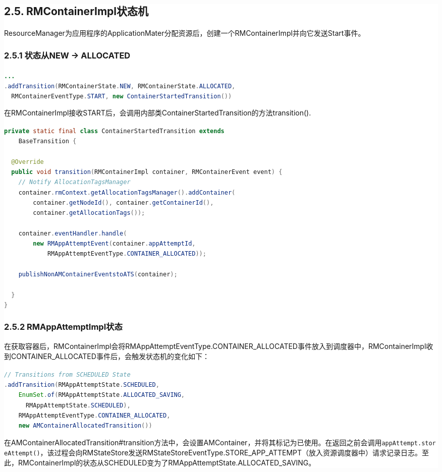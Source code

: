 ## 2.5. RMContainerImpl状态机

ResourceManager为应用程序的ApplicationMater分配资源后，创建一个RMContainerImpl并向它发送Start事件。

### 2.5.1 状态从NEW -> ALLOCATED

```java
...
.addTransition(RMContainerState.NEW, RMContainerState.ALLOCATED,
  RMContainerEventType.START, new ContainerStartedTransition())

```

在RMContainerImpl接收START后，会调用内部类ContainerStartedTransition的方法transition().

```java
private static final class ContainerStartedTransition extends
    BaseTransition {

  @Override
  public void transition(RMContainerImpl container, RMContainerEvent event) {
    // Notify AllocationTagsManager
    container.rmContext.getAllocationTagsManager().addContainer(
        container.getNodeId(), container.getContainerId(),
        container.getAllocationTags());

    container.eventHandler.handle(
        new RMAppAttemptEvent(container.appAttemptId,
            RMAppAttemptEventType.CONTAINER_ALLOCATED));

    publishNonAMContainerEventstoATS(container);

  }
}

```

### 2.5.2 RMAppAttemptImpl状态

在获取容器后，RMContainerImpl会将RMAppAttemptEventType.CONTAINER\_ALLOCATED事件放入到调度器中，RMContainerImpl收到CONTAINER\_ALLOCATED事件后，会触发状态机的变化如下：

```java
// Transitions from SCHEDULED State
.addTransition(RMAppAttemptState.SCHEDULED,
    EnumSet.of(RMAppAttemptState.ALLOCATED_SAVING,
      RMAppAttemptState.SCHEDULED),
    RMAppAttemptEventType.CONTAINER_ALLOCATED,
    new AMContainerAllocatedTransition())
```

在AMContainerAllocatedTransition#transition方法中，会设置AMContainer，并将其标记为已使用。在返回之前会调用`appAttempt.storeAttempt()`，该过程会向RMStateStore发送RMStateStoreEventType.STORE\_APP\_ATTEMPT（放入资源调度器中）请求记录日志。至此，RMContainerImpl的状态从SCHEDULED变为了RMAppAttemptState.ALLOCATED\_SAVING。
